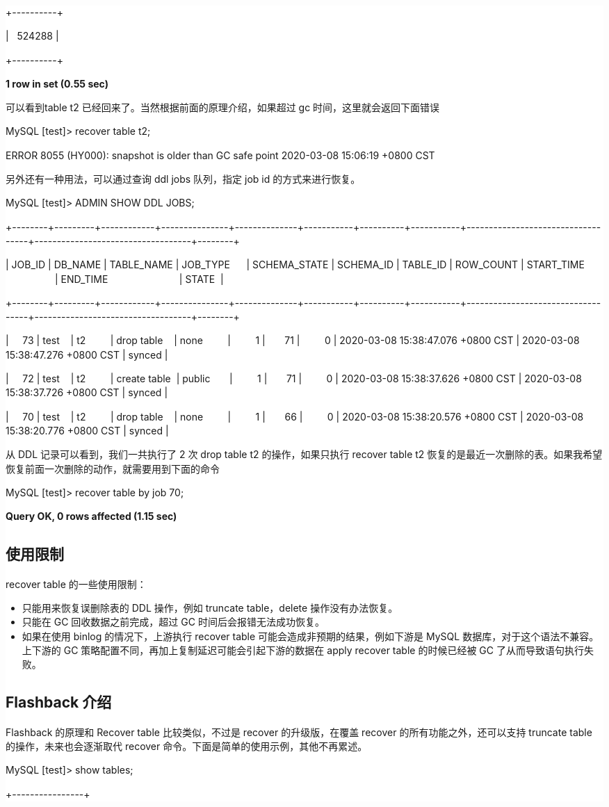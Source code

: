 +----------+

|   524288 |

+----------+

**1 row in set (0.55 sec)**

可以看到table t2 已经回来了。当然根据前面的原理介绍，如果超过 gc 时间，这里就会返回下面错误

MySQL [test]> recover table t2;

ERROR 8055 (HY000): snapshot is older than GC safe point 2020-03-08 15:06:19 +0800 CST


另外还有一种用法，可以通过查询 ddl jobs 队列，指定 job id 的方式来进行恢复。

MySQL [test]> ADMIN SHOW DDL JOBS;

+--------+---------+------------+---------------+--------------+-----------+----------+-----------+-----------------------------------+-----------------------------------+--------+

| JOB_ID | DB_NAME | TABLE_NAME | JOB_TYPE      | SCHEMA_STATE | SCHEMA_ID | TABLE_ID | ROW_COUNT | START_TIME                        | END_TIME                          | STATE  |

+--------+---------+------------+---------------+--------------+-----------+----------+-----------+-----------------------------------+-----------------------------------+--------+

|     73 | test    | t2         | drop table    | none         |         1 |       71 |         0 | 2020-03-08 15:38:47.076 +0800 CST | 2020-03-08 15:38:47.276 +0800 CST | synced |

|     72 | test    | t2         | create table  | public       |         1 |       71 |         0 | 2020-03-08 15:38:37.626 +0800 CST | 2020-03-08 15:38:37.726 +0800 CST | synced |

|     70 | test    | t2         | drop table    | none         |         1 |       66 |         0 | 2020-03-08 15:38:20.576 +0800 CST | 2020-03-08 15:38:20.776 +0800 CST | synced |

从 DDL 记录可以看到，我们一共执行了 2 次 drop table t2 的操作，如果只执行 recover table t2 恢复的是最近一次删除的表。如果我希望恢复前面一次删除的动作，就需要用到下面的命令

MySQL [test]> recover table by job 70;

**Query OK, 0 rows affected (1.15 sec)**


## 使用限制
recover table 的一些使用限制：

* 只能用来恢复误删除表的 DDL 操作，例如 truncate table，delete 操作没有办法恢复。
* 只能在 GC 回收数据之前完成，超过 GC 时间后会报错无法成功恢复。
* 如果在使用 binlog 的情况下，上游执行 recover table 可能会造成非预期的结果，例如下游是 MySQL 数据库，对于这个语法不兼容。上下游的 GC 策略配置不同，再加上复制延迟可能会引起下游的数据在 apply recover table 的时候已经被 GC 了从而导致语句执行失败。
## Flashback 介绍
Flashback 的原理和 Recover table 比较类似，不过是 recover 的升级版，在覆盖 recover 的所有功能之外，还可以支持 truncate table 的操作，未来也会逐渐取代 recover 命令。下面是简单的使用示例，其他不再累述。

MySQL [test]> show tables;

+----------------+

